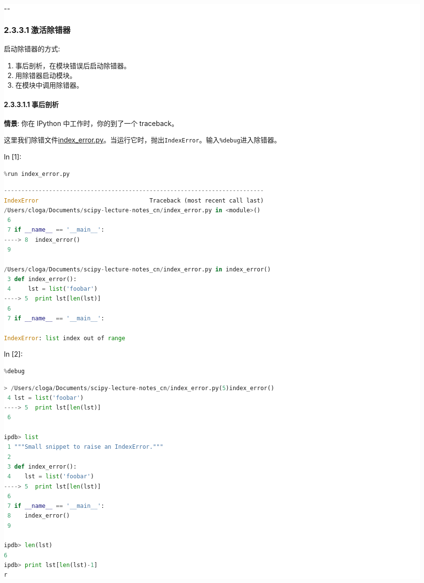 --

### 2.3.3.1 激活除错器

启动除错器的方式:

1.  事后剖析，在模块错误后启动除错器。
2.  用除错器启动模块。
3.  在模块中调用除错器。

#### 2.3.3.1.1 事后剖析

**情景**: 你在 IPython 中工作时，你的到了一个 traceback。

这里我们除错文件[index_error.py](http://scipy-lectures.github.io/_downloads/index_error.py)。当运行它时，抛出`IndexError`。输入`%debug`进入除错器。

In [1]:

```py
%run index_error.py 
```

```py
---------------------------------------------------------------------------
IndexError                                Traceback (most recent call last)
/Users/cloga/Documents/scipy-lecture-notes_cn/index_error.py in <module>()
 6 
 7 if __name__ == '__main__':
----> 8  index_error()
 9 

/Users/cloga/Documents/scipy-lecture-notes_cn/index_error.py in index_error()
 3 def index_error():
 4     lst = list('foobar')
----> 5  print lst[len(lst)]
 6 
 7 if __name__ == '__main__':

IndexError: list index out of range 
```

In [2]:

```py
%debug 
```

```py
> /Users/cloga/Documents/scipy-lecture-notes_cn/index_error.py(5)index_error()
 4 lst = list('foobar')
----> 5  print lst[len(lst)]
 6 

ipdb> list
 1 """Small snippet to raise an IndexError."""
 2 
 3 def index_error():
 4    lst = list('foobar')
----> 5  print lst[len(lst)]
 6 
 7 if __name__ == '__main__':
 8    index_error()
 9 

ipdb> len(lst)
6
ipdb> print lst[len(lst)-1]
r
```